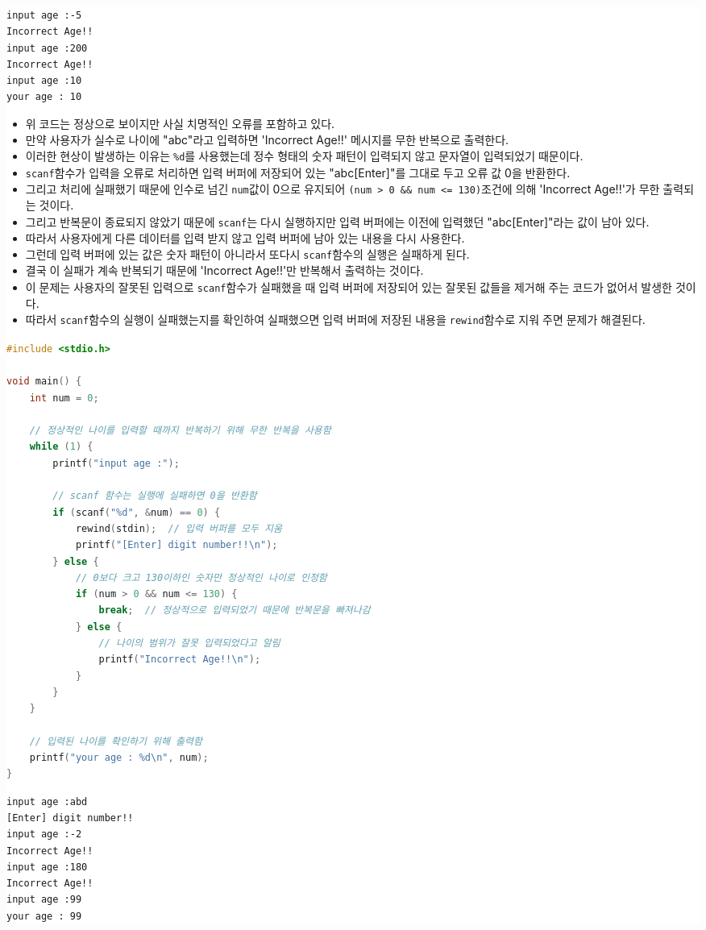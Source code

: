 ```text
input age :-5
Incorrect Age!!
input age :200
Incorrect Age!!
input age :10
your age : 10
```

- 위 코드는 정상으로 보이지만 사실 치명적인 오류를 포함하고 있다.
- 만약 사용자가 실수로 나이에 "abc"라고 입력하면 'Incorrect Age!!' 메시지를 무한 반복으로 출력한다.
- 이러한 현상이 발생하는 이유는 `%d`를 사용했는데 정수 형태의 숫자 패턴이 입력되지 않고 문자열이 입력되었기 때문이다.
- `scanf`함수가 입력을 오류로 처리하면 입력 버퍼에 저장되어 있는 "abc[Enter]"를 그대로 두고 오류 값 0을 반환한다.
- 그리고 처리에 실패했기 때문에 인수로 넘긴 `num`값이 0으로 유지되어 `(num > 0 && num <= 130)`조건에 의해 'Incorrect Age!!'가 무한 출력되는 것이다.
- 그리고 반복문이 종료되지 않았기 때문에 `scanf`는 다시 실행하지만 입력 버퍼에는 이전에 입력했던 "abc[Enter]"라는 값이 남아 있다.
- 따라서 사용자에게 다른 데이터를 입력 받지 않고 입력 버퍼에 남아 있는 내용을 다시 사용한다.
- 그런데 입력 버퍼에 있는 값은 숫자 패턴이 아니라서 또다시 `scanf`함수의 실행은 실패하게 된다.
- 결국 이 실패가 계속 반복되기 때문에 'Incorrect Age!!'만 반복해서 출력하는 것이다.
- 이 문제는 사용자의 잘못된 입력으로 `scanf`함수가 실패했을 때 입력 버퍼에 저장되어 있는 잘못된 값들을 제거해 주는 코드가 없어서 발생한 것이다.
- 따라서 `scanf`함수의 실행이 실패했는지를 확인하여 실패했으면 입력 버퍼에 저장된 내용을 `rewind`함수로 지워 주면 문제가 해결된다.

```c
#include <stdio.h>

void main() {
    int num = 0;

    // 정상적인 나이를 입력할 때까지 반복하기 위해 무한 반복을 사용함
    while (1) {
        printf("input age :");

        // scanf 함수는 실행에 실패하면 0을 반환함
        if (scanf("%d", &num) == 0) {
            rewind(stdin);  // 입력 버퍼를 모두 지움
            printf("[Enter] digit number!!\n");
        } else {
            // 0보다 크고 130이하인 숫자만 정상적인 나이로 인정함
            if (num > 0 && num <= 130) {
                break;  // 정상적으로 입력되었기 때문에 반복문을 빠져나감
            } else {
                // 나이의 범위가 잘못 입력되었다고 알림
                printf("Incorrect Age!!\n");
            }
        }
    }

    // 입력된 나이를 확인하기 위해 출력함
    printf("your age : %d\n", num);
}
```

```text
input age :abd
[Enter] digit number!!
input age :-2
Incorrect Age!!
input age :180
Incorrect Age!!
input age :99
your age : 99
```
